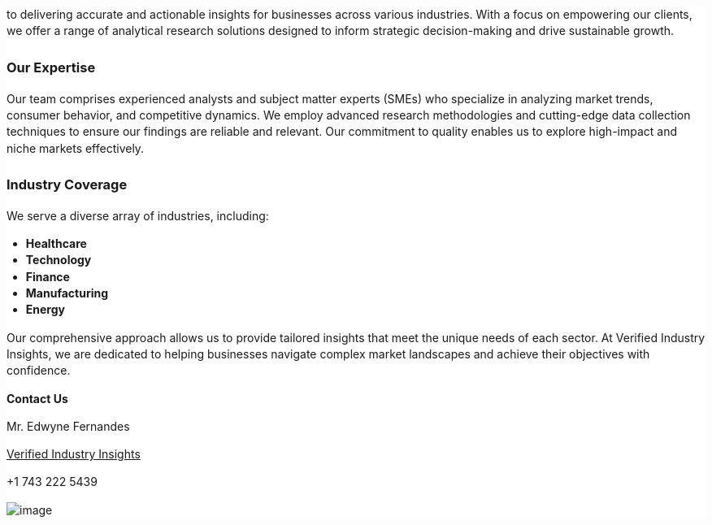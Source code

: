 to delivering accurate and actionable insights for businesses across various industries. With a focus on empowering our clients, we offer a range of analytical research solutions designed to inform strategic decision-making and drive sustainable growth.</p><h3>Our Expertise</h3><p>Our team comprises experienced analysts and subject matter experts (SMEs) who specialize in analyzing market trends, consumer behavior, and competitive dynamics. We employ advanced research methodologies and cutting-edge data collection techniques to ensure our findings are reliable and relevant. Our commitment to quality enables us to explore high-impact and niche markets effectively.</p><h3>Industry Coverage</h3><p>We serve a diverse array of industries, including:</p><ul><li><strong>Healthcare</strong></li><li><strong>Technology</strong></li><li><strong>Finance</strong></li><li><strong>Manufacturing</strong></li><li><strong>Energy</strong></li></ul><p>Our comprehensive approach allows us to provide tailored insights that meet the unique needs of each sector. At Verified Industry Insights, we are dedicated to helping businesses navigate complex market landscapes and achieve their objectives with confidence.</p><p><strong>Contact Us</strong></p><p>Mr. Edwyne Fernandes</p><p><a href="https://www.verifiedindustryinsights.com/">Verified Industry Insights</a></p><p>+1 743 222 5439</p>
![image](https://github.com/user-attachments/assets/f64b71bd-9e48-4ffc-9c7c-c637258876d0)

